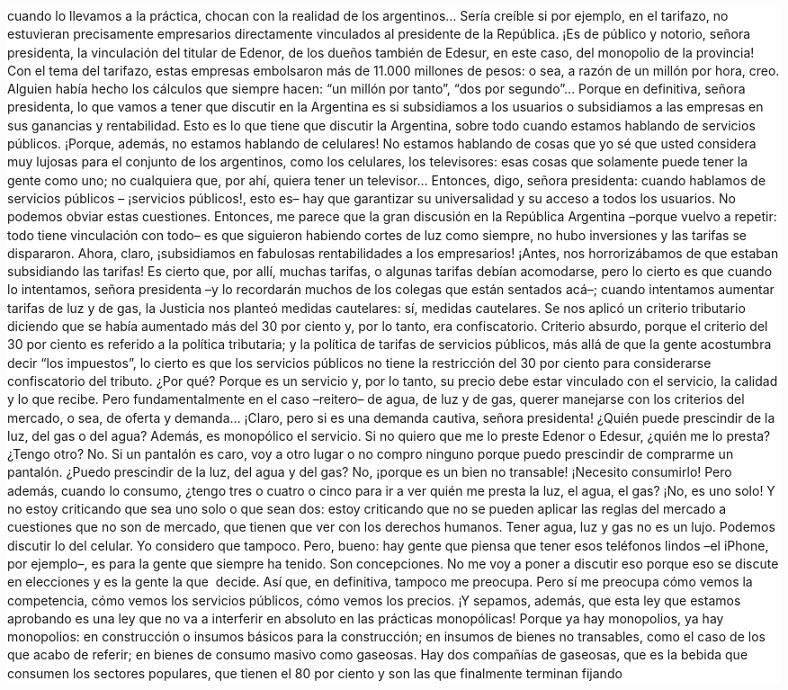 cuando lo llevamos a la práctica, chocan con la realidad de los argentinos… Sería creíble si por ejemplo, en el tarifazo, no estuvieran precisamente empresarios directamente vinculados al presidente de la República. ¡Es de público y notorio, señora presidenta, la vinculación del titular de Edenor, de los dueños también de Edesur, en este caso, del monopolio de la provincia! Con el tema del tarifazo, estas empresas embolsaron más de 11.000 millones de pesos: o sea, a razón de un millón por hora, creo. Alguien había hecho los cálculos que siempre hacen: “un millón por tanto”, “dos por segundo”… Porque
en definitiva, señora presidenta, lo que vamos a tener que discutir en la Argentina es si subsidiamos a los usuarios o subsidiamos a las empresas en sus ganancias y rentabilidad. Esto es lo que tiene que discutir la Argentina, sobre todo cuando estamos hablando de servicios públicos. ¡Porque, además, no estamos hablando de celulares! No estamos hablando de cosas que yo sé que usted considera muy lujosas para el conjunto de los argentinos, como los celulares, los televisores: esas cosas que solamente puede tener la gente como uno; no cualquiera que, por ahí, quiera tener un televisor… Entonces,
digo, señora presidenta: cuando hablamos de servicios públicos – ¡servicios públicos!, esto es– hay que garantizar su universalidad y su acceso a todos los usuarios. No podemos obviar estas cuestiones. Entonces, me parece que la gran discusión en la República Argentina –porque vuelvo a repetir: todo tiene vinculación con todo– es que siguieron habiendo cortes de luz como siempre, no hubo inversiones y las tarifas se dispararon. Ahora, claro, ¡subsidiamos en fabulosas rentabilidades a los empresarios! ¡Antes, nos horrorizábamos de que estaban subsidiando las tarifas! Es cierto que, por allí, muchas tarifas, o algunas tarifas debían acomodarse, pero lo cierto es que cuando lo intentamos,
señora presidenta –y lo recordarán muchos de los colegas que están sentados acá–; cuando intentamos aumentar tarifas de luz y de gas, la Justicia nos planteó medidas cautelares: sí, medidas cautelares. Se nos aplicó un criterio tributario diciendo que se había aumentado más del 30 por ciento y, por lo tanto, era confiscatorio. Criterio absurdo, porque el criterio del 30 por ciento es referido a la política tributaria; y la política de tarifas de servicios públicos, más allá de que la gente acostumbra decir “los impuestos”, lo cierto es que los servicios públicos no tiene la restricción del 30 por ciento para considerarse
confiscatorio del tributo. ¿Por qué? Porque es un servicio y, por lo tanto, su precio debe estar vinculado con el servicio, la calidad y lo que recibe. Pero fundamentalmente en el caso –reitero– de agua, de luz y de gas, querer manejarse con los criterios del mercado, o sea, de oferta y demanda… ¡Claro, pero si es una demanda cautiva, señora presidenta! ¿Quién puede prescindir de la luz, del gas o del agua? Además, es monopólico el servicio. Si no quiero que me lo preste Edenor o Edesur, ¿quién me lo presta? ¿Tengo otro? No. Si
un pantalón es caro, voy a otro lugar o no compro ninguno porque puedo prescindir de comprarme un pantalón. ¿Puedo prescindir de la luz, del agua y del gas? No, ¡porque es un bien no transable! ¡Necesito consumirlo! Pero además, cuando lo consumo, ¿tengo tres o cuatro o cinco para ir a ver quién me presta la luz, el agua, el gas? ¡No, es uno solo! Y no estoy criticando que sea uno solo o que sean dos: estoy criticando que no se pueden aplicar las reglas del mercado a cuestiones que no son de mercado, que tienen que ver con los derechos humanos. Tener agua, luz y gas no es un lujo. Podemos discutir lo del celular. Yo considero que tampoco. Pero, bueno: hay gente que piensa que tener esos teléfonos lindos –el iPhone, por ejemplo–, es para la gente que siempre ha tenido. Son concepciones. No me voy a poner a discutir eso porque eso se discute en elecciones y es la gente la que  decide. Así que, en definitiva, tampoco me preocupa. Pero sí me preocupa cómo vemos la competencia, cómo vemos los servicios públicos, cómo vemos los precios. ¡Y sepamos, además, que esta ley que estamos aprobando es una ley que no va a interferir en absoluto en las prácticas monopólicas! Porque ya hay monopolios, ya hay monopolios: en construcción o insumos básicos para la construcción; en insumos de bienes no transables, como el caso de los que acabo de referir; en bienes de consumo masivo como gaseosas. Hay dos compañías de gaseosas, que es la bebida que consumen los sectores
populares, que tienen el 80 por ciento y son las que finalmente terminan fijando